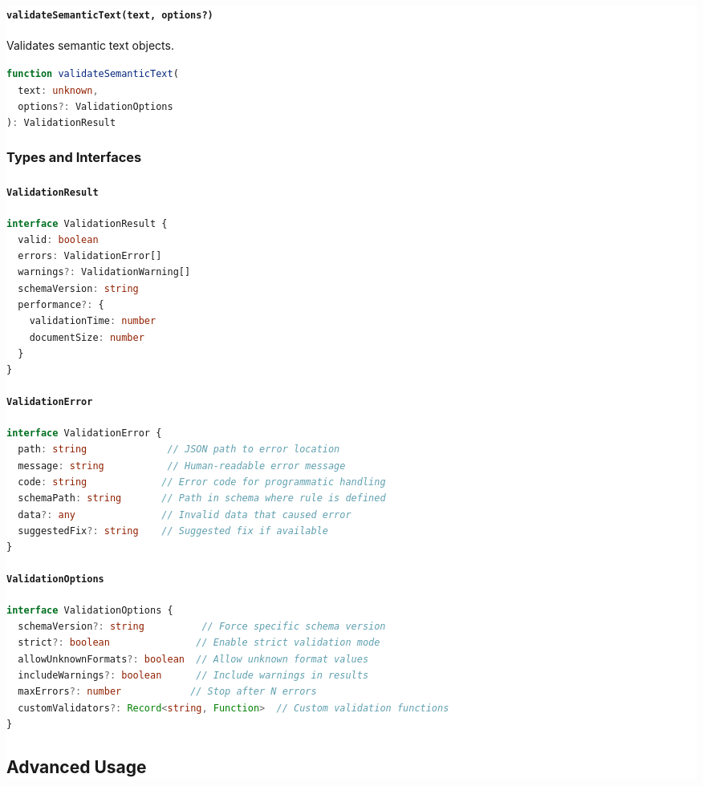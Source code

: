 #### `validateSemanticText(text, options?)`

Validates semantic text objects.

```typescript
function validateSemanticText(
  text: unknown,
  options?: ValidationOptions
): ValidationResult
```

### Types and Interfaces

#### `ValidationResult`

```typescript
interface ValidationResult {
  valid: boolean
  errors: ValidationError[]
  warnings?: ValidationWarning[]
  schemaVersion: string
  performance?: {
    validationTime: number
    documentSize: number
  }
}
```

#### `ValidationError`

```typescript
interface ValidationError {
  path: string              // JSON path to error location
  message: string           // Human-readable error message
  code: string             // Error code for programmatic handling
  schemaPath: string       // Path in schema where rule is defined
  data?: any               // Invalid data that caused error
  suggestedFix?: string    // Suggested fix if available
}
```

#### `ValidationOptions`

```typescript
interface ValidationOptions {
  schemaVersion?: string          // Force specific schema version
  strict?: boolean               // Enable strict validation mode
  allowUnknownFormats?: boolean  // Allow unknown format values
  includeWarnings?: boolean      // Include warnings in results
  maxErrors?: number            // Stop after N errors
  customValidators?: Record<string, Function>  // Custom validation functions
}
```

## Advanced Usage
